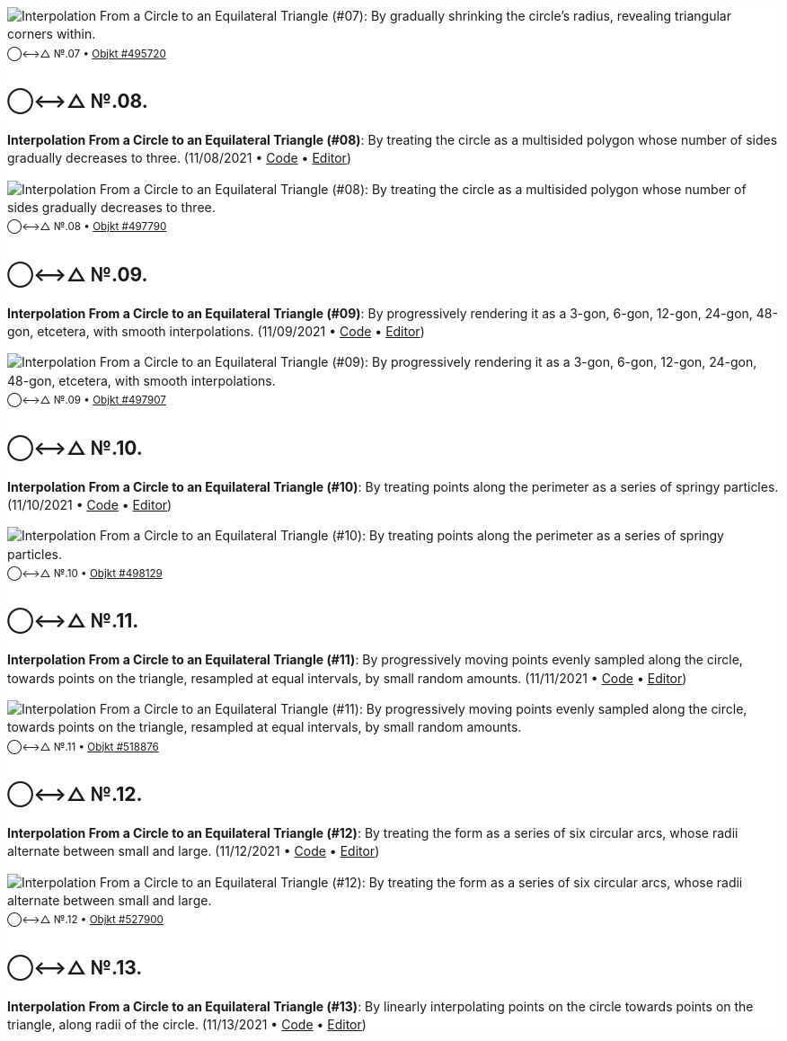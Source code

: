 ![Interpolation From a Circle to an Equilateral Triangle (#07): By gradually shrinking the circle’s radius, revealing triangular corners within.](img/07.gif)<br /><small>◯⟷△ №.07 • [Objkt #495720](https://objkt.com/asset/hicetnunc/495720)</small>

## ◯⟷△ №.08.

**Interpolation From a Circle to an Equilateral Triangle (#08)**: By treating the circle as a multisided polygon whose number of sides gradually decreases to three. (11/08/2021 • [Code](code/circle_to_triangle_08.js) • [Editor](https://editor.p5js.org/golan/sketches/6uFs0h0Ay))

![Interpolation From a Circle to an Equilateral Triangle (#08): By treating the circle as a multisided polygon whose number of sides gradually decreases to three.](img/08.gif)<br /><small>◯⟷△ №.08 • [Objkt #497790](https://objkt.com/asset/hicetnunc/497790)</small>

## ◯⟷△ №.09.

**Interpolation From a Circle to an Equilateral Triangle (#09)**: By progressively rendering it as a 3-gon, 6-gon, 12-gon, 24-gon, 48-gon, etcetera, with smooth interpolations. (11/09/2021 • [Code](code/circle_to_triangle_09.js) • [Editor](https://editor.p5js.org/golan/sketches/X_9cGum3a))

![Interpolation From a Circle to an Equilateral Triangle (#09): By progressively rendering it as a 3-gon, 6-gon, 12-gon, 24-gon, 48-gon, etcetera, with smooth interpolations.](img/09.gif)<br /><small>◯⟷△ №.09 • [Objkt #497907](https://objkt.com/asset/hicetnunc/497907)</small>

## ◯⟷△ №.10.

**Interpolation From a Circle to an Equilateral Triangle (#10)**: By treating points along the perimeter as a series of springy particles. (11/10/2021 • [Code](code/circle_to_triangle_10.js) • [Editor](https://editor.p5js.org/golan/sketches/2QA45iCE6))

![Interpolation From a Circle to an Equilateral Triangle (#10): By treating points along the perimeter as a series of springy particles.](img/10.gif)<br /><small>◯⟷△ №.10 • [Objkt #498129](https://objkt.com/asset/hicetnunc/498129)</small>

## ◯⟷△ №.11.

**Interpolation From a Circle to an Equilateral Triangle (#11)**: By progressively moving points evenly sampled along the circle, towards points on the triangle, resampled at equal intervals, by small random amounts. (11/11/2021 • [Code](code/circle_to_triangle_11.js) • [Editor](https://editor.p5js.org/golan/sketches/UFTuYFr7P))

![Interpolation From a Circle to an Equilateral Triangle (#11): By progressively moving points evenly sampled along the circle, towards points on the triangle, resampled at equal intervals, by small random amounts.](img/11.gif)<br /><small>◯⟷△ №.11 • [Objkt #518876](https://objkt.com/asset/hicetnunc/518876)</small>

## ◯⟷△ №.12.

**Interpolation From a Circle to an Equilateral Triangle (#12)**: By treating the form as a series of six circular arcs, whose radii alternate between small and large. (11/12/2021 • [Code](code/circle_to_triangle_12.js) • [Editor](https://editor.p5js.org/golan/sketches/d2EgUjwMj))

![Interpolation From a Circle to an Equilateral Triangle (#12): By treating the form as a series of six circular arcs, whose radii alternate between small and large.](img/12.gif)<br /><small>◯⟷△ №.12 • [Objkt #527900](https://objkt.com/asset/hicetnunc/527900)</small>

## ◯⟷△ №.13.

**Interpolation From a Circle to an Equilateral Triangle (#13)**: By linearly interpolating points on the circle towards points on the triangle, along radii of the circle. (11/13/2021 • [Code](code/circle_to_triangle_13.js) • [Editor](https://editor.p5js.org/golan/sketches/M20-V_4qI))
